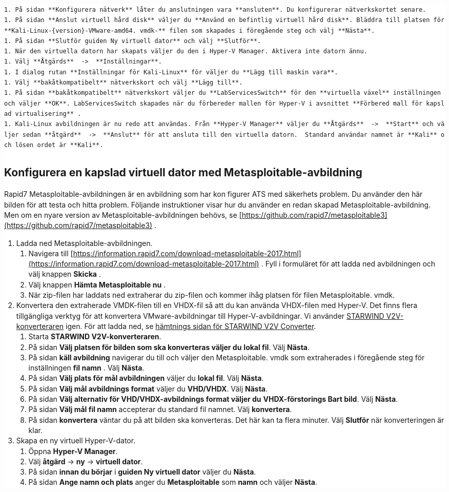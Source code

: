     1. På sidan **Konfigurera nätverk** låter du anslutningen vara **ansluten**. Du konfigurerar nätverkskortet senare.
    1. På sidan **Anslut virtuell hård disk** väljer du **Använd en befintlig virtuell hård disk**. Bläddra till platsen för **Kali-Linux-{version}-VMware-amd64. vmdk-** filen som skapades i föregående steg och välj **Nästa**.
    1. På sidan **Slutför guiden Ny virtuell dator** och välj **Slutför**.
    1. När den virtuella datorn har skapats väljer du den i Hyper-V Manager. Aktivera inte datorn ännu.  
    1. Välj **Åtgärds**  ->  **Inställningar**.
    1. I dialog rutan **Inställningar för Kali-Linux** för väljer du **Lägg till maskin vara**.
    1. Välj **bakåtkompatibelt** nätverkskort och välj **Lägg till**.
    1. På sidan **bakåtkompatibelt** nätverkskort väljer du **LabServicesSwitch** för den **virtuella växel** inställningen och väljer **OK**. LabServicesSwitch skapades när du förbereder mallen för Hyper-V i avsnittet **Förbered mall för kapslad virtualisering** .
    1. Kali-Linux avbildningen är nu redo att användas. Från **Hyper-V Manager** väljer du **Åtgärds**  ->  **Start** och väljer sedan **åtgärd**  ->  **Anslut** för att ansluta till den virtuella datorn.  Standard användar namnet är **Kali** och lösen ordet är **Kali**.

## <a name="set-up-a-nested-vm-with-metasploitable-image"></a>Konfigurera en kapslad virtuell dator med Metasploitable-avbildning  

Rapid7 Metasploitable-avbildningen är en avbildning som har kon figurer ATS med säkerhets problem. Du använder den här bilden för att testa och hitta problem. Följande instruktioner visar hur du använder en redan skapad Metasploitable-avbildning. Men om en nyare version av Metasploitable-avbildningen behövs, se [https://github.com/rapid7/metasploitable3](https://github.com/rapid7/metasploitable3) .

1. Ladda ned Metasploitable-avbildningen.
    1. Navigera till [https://information.rapid7.com/download-metasploitable-2017.html](https://information.rapid7.com/download-metasploitable-2017.html) . Fyll i formuläret för att ladda ned avbildningen och välj knappen **Skicka** .
    2. Välj knappen **Hämta Metasploitable nu** .
    3. När zip-filen har laddats ned extraherar du zip-filen och kommer ihåg platsen för filen Metasploitable. vmdk.
1. Konvertera den extraherade VMDK-filen till en VHDX-fil så att du kan använda VHDX-filen med Hyper-V. Det finns flera tillgängliga verktyg för att konvertera VMware-avbildningar till Hyper-V-avbildningar.  Vi använder [STARWIND V2V-konverteraren](https://www.starwindsoftware.com/starwind-v2v-converter) igen.  För att ladda ned, se [hämtnings sidan för STARWIND V2V Converter](https://www.starwindsoftware.com/starwind-v2v-converter#download).
    1. Starta **STARWIND V2V-konverteraren**.
    1. På sidan **Välj platsen för bilden som ska konverteras väljer du** **lokal fil**.  Välj **Nästa**.
    1. På sidan **käll avbildning** navigerar du till och väljer den Metasploitable. vmdk som extraherades i föregående steg för inställningen **fil namn** .  Välj **Nästa**.
    1. På sidan **Välj plats för mål avbildningen** väljer du **lokal fil**.  Välj **Nästa**.
    1. På sidan **Välj mål avbildnings format** väljer du **VHD/VHDX**.  Välj **Nästa**.
    1. På sidan **Välj alternativ för VHD/VHDX-avbildnings format väljer du** **VHDX-förstorings Bart bild**.  Välj **Nästa**.
    1. På sidan **Välj mål fil namn** accepterar du standard fil namnet.  Välj **konvertera**.
    1. På sidan **konvertera** väntar du på att bilden ska konverteras.  Det här kan ta flera minuter.  Välj **Slutför** när konverteringen är klar.
1. Skapa en ny virtuell Hyper-V-dator.
    1. Öppna **Hyper-V Manager**.
    1. Välj **åtgärd**  ->  **ny**  ->  **virtuell dator**.
    1. På sidan **innan du börjar** i **guiden Ny virtuell dator** väljer du **Nästa**.
    1. På sidan **Ange namn och plats** anger du **Metasploitable** som **namn** och väljer **Nästa**.
